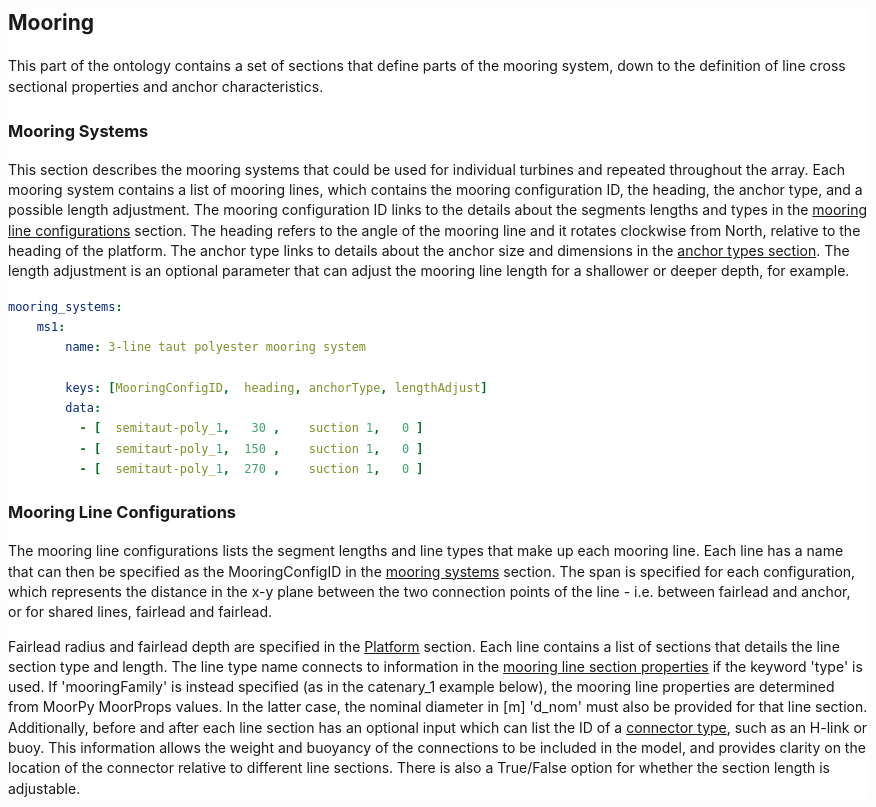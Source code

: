 
## Mooring

This part of the ontology contains a set of sections that define parts of the 
mooring system, down to the definition of line cross sectional properties and 
anchor characteristics.

### Mooring Systems

This section describes the mooring systems that could be used for individual turbines and repeated throughout the array. Each mooring system contains a 
list of mooring lines, which contains the mooring configuration ID, the heading, the anchor type, and a possible length adjustment. The 
mooring configuration ID links to the details about the segments lengths and types in the [mooring line configurations](#mooring-line-configurations) section. The heading refers to the angle of the mooring line and it rotates 
clockwise from North, relative to the heading of the platform. The anchor type links to details about the anchor 
size and dimensions in the [anchor types section](#anchor-types). The length adjustment
is an optional parameter that can adjust the mooring line length for a shallower or deeper depth, for example. 

```yaml
mooring_systems:
    ms1:
        name: 3-line taut polyester mooring system
        
        keys: [MooringConfigID,  heading, anchorType, lengthAdjust] 
        data:
          - [  semitaut-poly_1,   30 ,    suction 1,   0 ]
          - [  semitaut-poly_1,  150 ,    suction 1,   0 ]
          - [  semitaut-poly_1,  270 ,    suction 1,   0 ]
```

### Mooring Line Configurations

The mooring line configurations lists the segment lengths and line types that make up each mooring line. Each line has a name that can then be specified 
as the MooringConfigID in the [mooring systems](#mooring-systems) section. The span is specified for each configuration, which represents the distance in the x-y plane between 
the two connection points of the line - i.e. between fairlead and anchor, or for shared lines, fairlead and fairlead. 

Fairlead radius and fairlead depth are specified in the [Platform](#platforms) section.
 Each line contains a list of sections that details the line section type and length. The line type name
connects to information in the [mooring line section properties](#mooring-line-section-properties) if the keyword 'type' is used. If 'mooringFamily' is instead 
specified (as in the catenary_1 example below), the mooring line properties are determined from MoorPy MoorProps values. In the latter case, the nominal diameter in [m] 'd_nom' must also be provided for that line section. 
Additionally, before and after each line section has an optional input which can list the 
ID of a [connector type](#mooring-connectors), such as an H-link or buoy. 
This information allows the weight and buoyancy of the connections to be included 
in the model, and provides clarity on the location of the connector relative to different line sections. 
There is also a True/False option for whether the section length is adjustable. 
